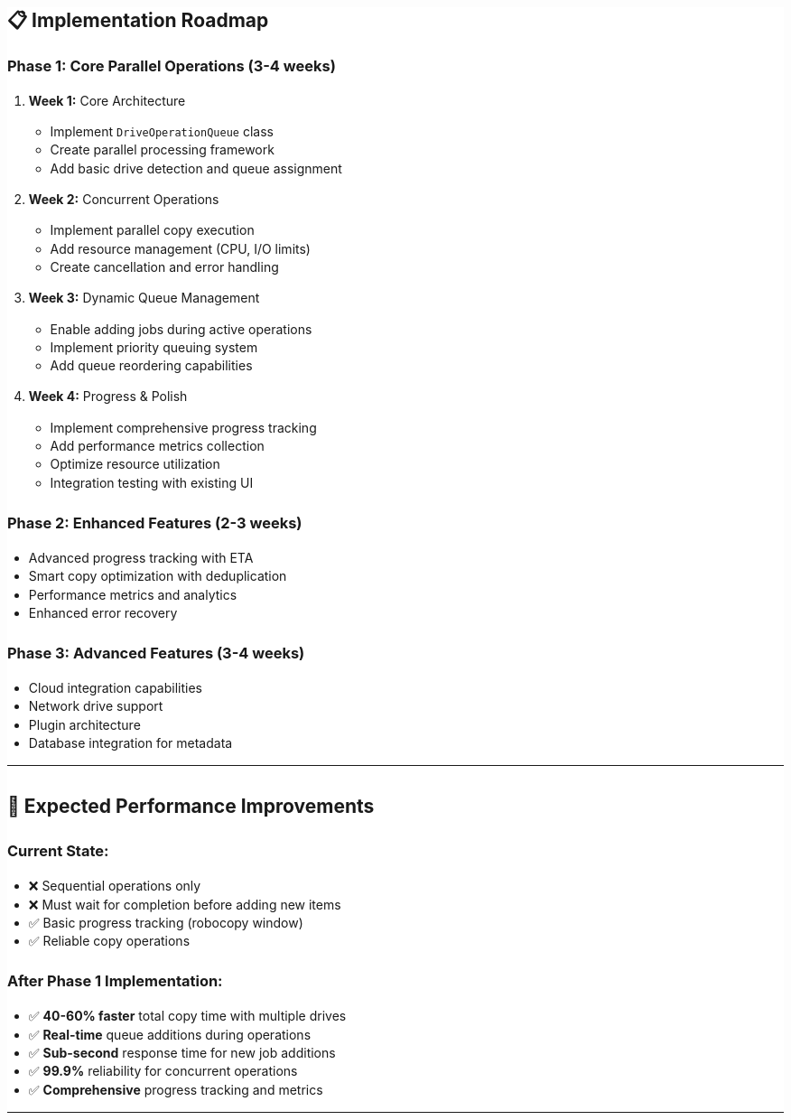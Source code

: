 ## 📋 Implementation Roadmap

### **Phase 1: Core Parallel Operations (3-4 weeks)**
1. **Week 1:** Core Architecture
   - Implement `DriveOperationQueue` class
   - Create parallel processing framework
   - Add basic drive detection and queue assignment

2. **Week 2:** Concurrent Operations
   - Implement parallel copy execution
   - Add resource management (CPU, I/O limits)
   - Create cancellation and error handling

3. **Week 3:** Dynamic Queue Management
   - Enable adding jobs during active operations
   - Implement priority queuing system
   - Add queue reordering capabilities

4. **Week 4:** Progress & Polish
   - Implement comprehensive progress tracking
   - Add performance metrics collection
   - Optimize resource utilization
   - Integration testing with existing UI

### **Phase 2: Enhanced Features (2-3 weeks)**
- Advanced progress tracking with ETA
- Smart copy optimization with deduplication
- Performance metrics and analytics
- Enhanced error recovery

### **Phase 3: Advanced Features (3-4 weeks)**
- Cloud integration capabilities
- Network drive support
- Plugin architecture
- Database integration for metadata

---

## 🚀 Expected Performance Improvements

### **Current State:**
- ❌ Sequential operations only
- ❌ Must wait for completion before adding new items
- ✅ Basic progress tracking (robocopy window)
- ✅ Reliable copy operations

### **After Phase 1 Implementation:**
- ✅ **40-60% faster** total copy time with multiple drives
- ✅ **Real-time** queue additions during operations
- ✅ **Sub-second** response time for new job additions
- ✅ **99.9%** reliability for concurrent operations
- ✅ **Comprehensive** progress tracking and metrics

---